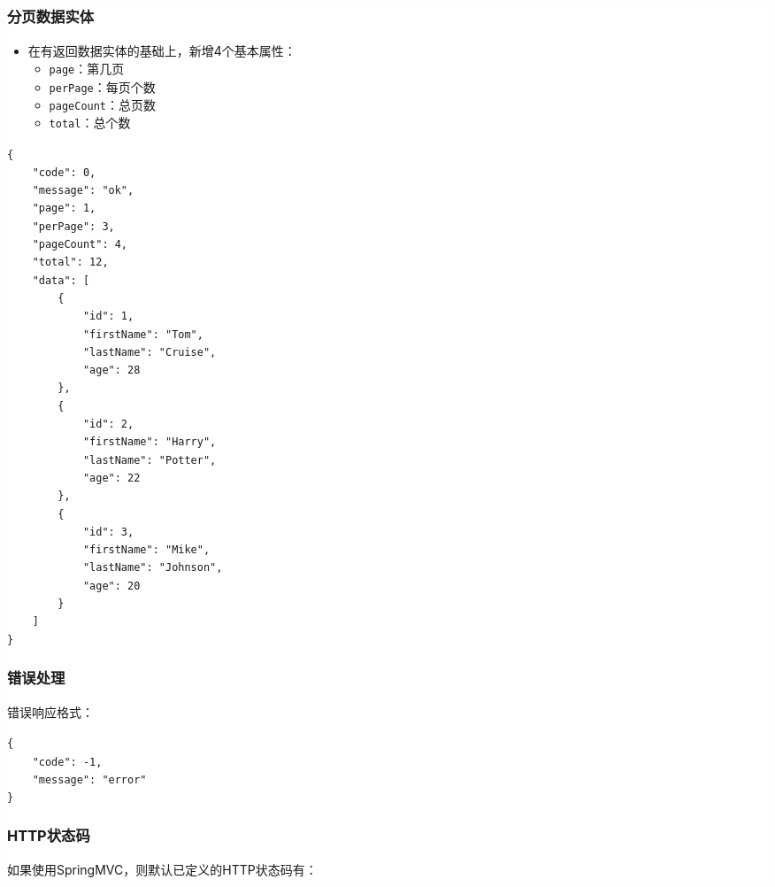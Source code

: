 ### 分页数据实体

- 在有返回数据实体的基础上，新增4个基本属性：
  - `page`：第几页
  - `perPage`：每页个数
  - `pageCount`：总页数
  - `total`：总个数

```
{
    "code": 0,
    "message": "ok",
    "page": 1,
    "perPage": 3,
    "pageCount": 4,
    "total": 12,
    "data": [
        {
            "id": 1,
            "firstName": "Tom",
            "lastName": "Cruise",
            "age": 28
        },
        {
            "id": 2,
            "firstName": "Harry",
            "lastName": "Potter",
            "age": 22
        },
        {
            "id": 3,
            "firstName": "Mike",
            "lastName": "Johnson",
            "age": 20
        }
    ]
}
```

### 错误处理

错误响应格式：

```
{
    "code": -1,
    "message": "error"
}
```

### HTTP状态码

如果使用SpringMVC，则默认已定义的HTTP状态码有：
